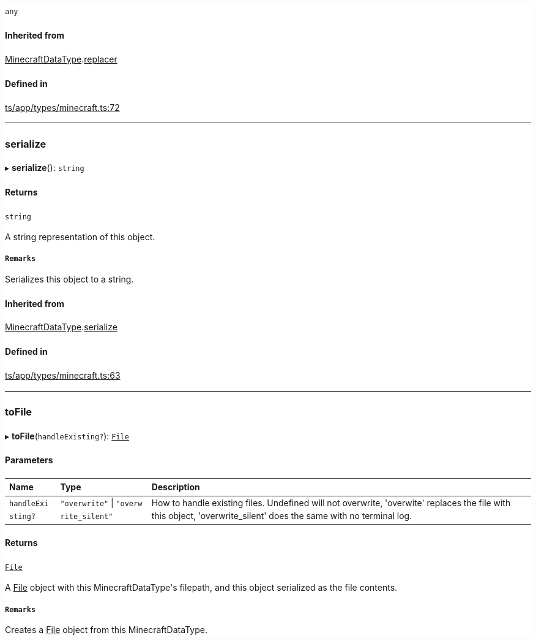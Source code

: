`any`

#### Inherited from

[MinecraftDataType](MinecraftDataType.md).[replacer](MinecraftDataType.md#replacer)

#### Defined in

[ts/app/types/minecraft.ts:72](https://github.com/DauntlessStudio/Bedrock-Developments/blob/c7d1542/ts/app/types/minecraft.ts#L72)

___

### serialize

▸ **serialize**(): `string`

#### Returns

`string`

A string representation of this object.

**`Remarks`**

Serializes this object to a string.

#### Inherited from

[MinecraftDataType](MinecraftDataType.md).[serialize](MinecraftDataType.md#serialize)

#### Defined in

[ts/app/types/minecraft.ts:63](https://github.com/DauntlessStudio/Bedrock-Developments/blob/c7d1542/ts/app/types/minecraft.ts#L63)

___

### toFile

▸ **toFile**(`handleExisting?`): [`File`](../modules.md#file)

#### Parameters

| Name | Type | Description |
| :------ | :------ | :------ |
| `handleExisting?` | ``"overwrite"`` \| ``"overwrite_silent"`` | How to handle existing files. Undefined will not overwrite, 'overwite' replaces the file with this object, 'overwrite_silent' does the same with no terminal log. |

#### Returns

[`File`](../modules.md#file)

A [File](../modules.md#file) object with this MinecraftDataType's filepath, and this object serialized as the file contents.

**`Remarks`**

Creates a [File](../modules.md#file) object from this MinecraftDataType.
